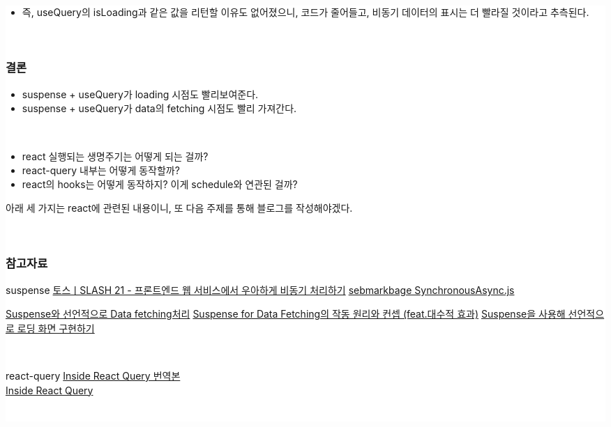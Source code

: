 * 즉, useQuery의 isLoading과 같은 값을 리턴할 이유도 없어졌으니, 코드가 줄어들고, 비동기 데이터의 표시는 더 빨라질 것이라고 추측된다.

<br>

### 결론

- suspense + useQuery가 loading 시점도 빨리보여준다.
- suspense + useQuery가 data의 fetching 시점도 빨리 가져간다.

<br>

- react 실행되는 생명주기는 어떻게 되는 걸까?
- react-query 내부는 어떻게 동작할까?
- react의 hooks는 어떻게 동작하지? 이게 schedule와 연관된 걸까?

아래 세 가지는 react에 관련된 내용이니, 또 다음 주제를 통해 블로그를 작성해야겠다.

<br>

### 참고자료

suspense
[토스ㅣSLASH 21 - 프론트엔드 웹 서비스에서 우아하게 비동기 처리하기](https://youtu.be/FvRtoViujGg?si=rixcZx7yBijQ7Orq)
[sebmarkbage SynchronousAsync.js](https://gist.github.com/sebmarkbage/2c7acb6210266045050632ea611aebee)

[Suspense와 선언적으로 Data fetching처리](https://fe-developers.kakaoent.com/2021/211127-211209-suspense/)
[Suspense for Data Fetching의 작동 원리와 컨셉 (feat.대수적 효과)](https://maxkim-j.github.io/posts/suspense-argibraic-effect/)
[Suspense을 사용해 선언적으로 로딩 화면 구현하기](https://lasbe.tistory.com/160)

<br>

react-query
[Inside React Query 번역본](https://velog.io/@hyunjine/Inside-React-Query)  
[Inside React Query](https://tkdodo.eu/blog/inside-react-query)

<br>
